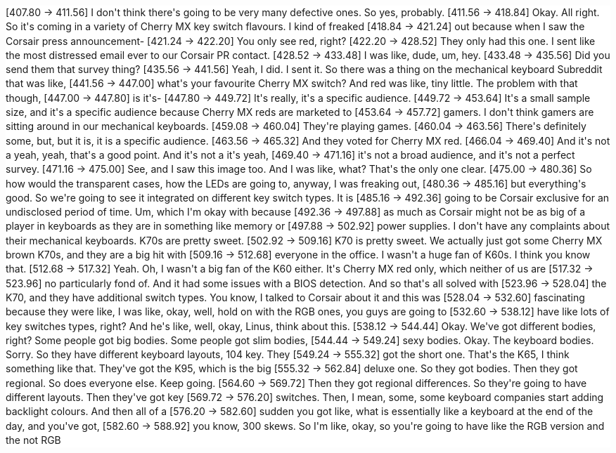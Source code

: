 [407.80 → 411.56] I don't think there's going to be very many defective ones. So yes, probably.
[411.56 → 418.84] Okay. All right. So it's coming in a variety of Cherry MX key switch flavours. I kind of freaked
[418.84 → 421.24] out because when I saw the Corsair press announcement-
[421.24 → 422.20] You only see red, right?
[422.20 → 428.52] They only had this one. I sent like the most distressed email ever to our Corsair PR contact.
[428.52 → 433.48] I was like, dude, um, hey.
[433.48 → 435.56] Did you send them that survey thing?
[435.56 → 441.56] Yeah, I did. I sent it. So there was a thing on the mechanical keyboard Subreddit that was like,
[441.56 → 447.00] what's your favourite Cherry MX switch? And red was like, tiny little. The problem with that though,
[447.00 → 447.80] is it's-
[447.80 → 449.72] It's really, it's a specific audience.
[449.72 → 453.64] It's a small sample size, and it's a specific audience because Cherry MX reds are marketed to
[453.64 → 457.72] gamers. I don't think gamers are sitting around in our mechanical keyboards.
[459.08 → 460.04] They're playing games.
[460.04 → 463.56] There's definitely some, but, but it is, it is a specific audience.
[463.56 → 465.32] And they voted for Cherry MX red.
[466.04 → 469.40] And it's not a yeah, yeah, that's a good point. And it's not a it's yeah,
[469.40 → 471.16] it's not a broad audience, and it's not a perfect survey.
[471.16 → 475.00] See, and I saw this image too. And I was like, what? That's the only one clear.
[475.00 → 480.36] So how would the transparent cases, how the LEDs are going to, anyway, I was freaking out,
[480.36 → 485.16] but everything's good. So we're going to see it integrated on different key switch types. It is
[485.16 → 492.36] going to be Corsair exclusive for an undisclosed period of time. Um, which I'm okay with because
[492.36 → 497.88] as much as Corsair might not be as big of a player in keyboards as they are in something like memory or
[497.88 → 502.92] power supplies. I don't have any complaints about their mechanical keyboards. K70s are pretty sweet.
[502.92 → 509.16] K70 is pretty sweet. We actually just got some Cherry MX brown K70s, and they are a big hit with
[509.16 → 512.68] everyone in the office. I wasn't a huge fan of K60s. I think you know that.
[512.68 → 517.32] Yeah. Oh, I wasn't a big fan of the K60 either. It's Cherry MX red only, which neither of us are
[517.32 → 523.96] no particularly fond of. And it had some issues with a BIOS detection. And so that's all solved with
[523.96 → 528.04] the K70, and they have additional switch types. You know, I talked to Corsair about it and this was
[528.04 → 532.60] fascinating because they were like, I was like, okay, well, hold on with the RGB ones, you guys are going to
[532.60 → 538.12] have like lots of key switches types, right? And he's like, well, okay, Linus, think about this.
[538.12 → 544.44] Okay. We've got different bodies, right? Some people got big bodies. Some people got slim bodies,
[544.44 → 549.24] sexy bodies. Okay. The keyboard bodies. Sorry. So they have different keyboard layouts, 104 key. They
[549.24 → 555.32] got the short one. That's the K65, I think something like that. They've got the K95, which is the big
[555.32 → 562.84] deluxe one. So they got bodies. Then they got regional. So does everyone else. Keep going.
[564.60 → 569.72] Then they got regional differences. So they're going to have different layouts. Then they've got key
[569.72 → 576.20] switches. Then, I mean, some, some keyboard companies start adding backlight colours. And then all of a
[576.20 → 582.60] sudden you got like, what is essentially like a keyboard at the end of the day, and you've got,
[582.60 → 588.92] you know, 300 skews. So I'm like, okay, so you're going to have like the RGB version and the not RGB